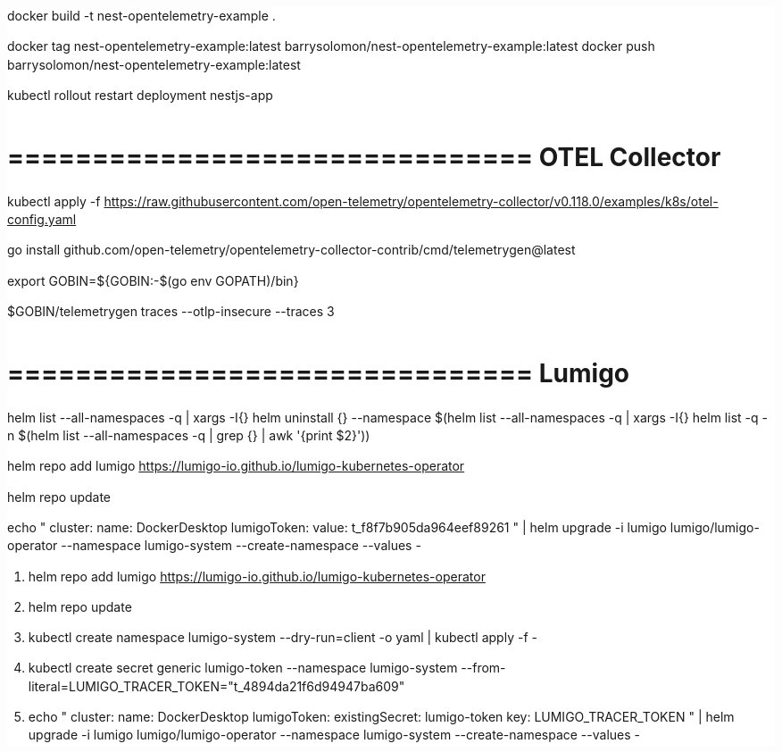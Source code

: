 

docker build -t nest-opentelemetry-example .

docker tag nest-opentelemetry-example:latest barrysolomon/nest-opentelemetry-example:latest
docker push barrysolomon/nest-opentelemetry-example:latest


kubectl rollout restart deployment nestjs-app



===============================
OTEL Collector
===============================

kubectl apply -f https://raw.githubusercontent.com/open-telemetry/opentelemetry-collector/v0.118.0/examples/k8s/otel-config.yaml

go install github.com/open-telemetry/opentelemetry-collector-contrib/cmd/telemetrygen@latest

export GOBIN=${GOBIN:-$(go env GOPATH)/bin}

$GOBIN/telemetrygen traces --otlp-insecure --traces 3





===============================
Lumigo
===============================

helm list --all-namespaces -q | xargs -I{} helm uninstall {} --namespace $(helm list --all-namespaces -q | xargs -I{} helm list -q -n $(helm list --all-namespaces -q | grep {} | awk '{print $2}'))

helm repo add lumigo https://lumigo-io.github.io/lumigo-kubernetes-operator

helm repo update 

echo "
cluster:
  name: DockerDesktop
lumigoToken:
  value: t_f8f7b905da964eef89261
" | helm upgrade -i lumigo lumigo/lumigo-operator --namespace lumigo-system --create-namespace --values -




1) helm repo add lumigo https://lumigo-io.github.io/lumigo-kubernetes-operator

2) helm repo update 

3) kubectl create namespace lumigo-system --dry-run=client -o yaml | kubectl apply -f -

4) kubectl create secret generic lumigo-token --namespace lumigo-system --from-literal=LUMIGO_TRACER_TOKEN="t_4894da21f6d94947ba609"

5) echo "
cluster:
  name: DockerDesktop
lumigoToken:
  existingSecret: lumigo-token
  key: LUMIGO_TRACER_TOKEN
" | helm upgrade -i lumigo lumigo/lumigo-operator --namespace lumigo-system --create-namespace --values -
